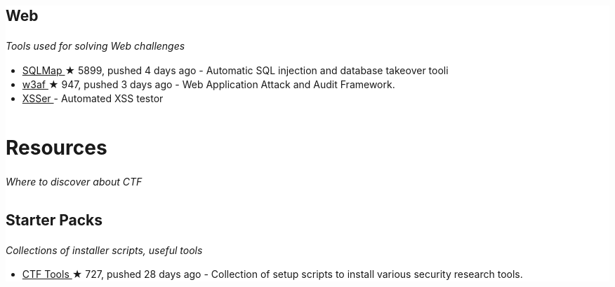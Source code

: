  </li>
</ul>
<h2>
 Web
</h2>
<p>
 <em>
  Tools used for solving Web challenges
 </em>
</p>
<ul>
 <li>
  <a href="https://github.com/sqlmapproject/sqlmap">
   SQLMap
  </a>
  <span>
   &#9733 5899, pushed 4 days ago
  </span>
  - Automatic SQL injection and database takeover tooli
 </li>
 <li>
  <a href="https://github.com/andresriancho/w3af">
   w3af
  </a>
  <span>
   &#9733 947, pushed 3 days ago
  </span>
  -  Web Application Attack and Audit Framework.
 </li>
 <li>
  <a href="http://xsser.sourceforge.net/">
   XSSer
  </a>
  - Automated XSS testor
 </li>
</ul>
<h1>
 Resources
</h1>
<p>
 <em>
  Where to discover about CTF
 </em>
</p>
<h2>
 Starter Packs
</h2>
<p>
 <em>
  Collections of installer scripts, useful tools
 </em>
</p>
<ul>
 <li>
  <a href="https://github.com/zardus/ctf-tools">
   CTF Tools
  </a>
  <span>
   &#9733 727, pushed 28 days ago
  </span>
  - Collection of setup scripts to install various security research tools.
 </li>
</ul>
<h2>